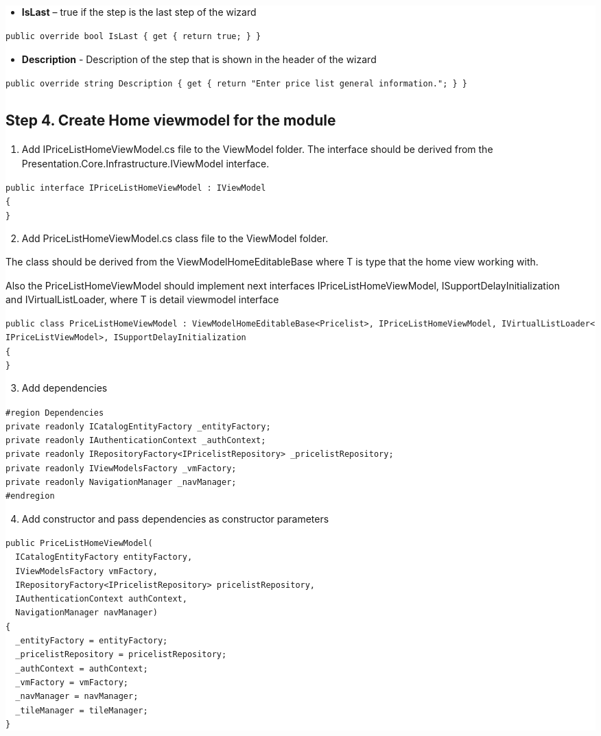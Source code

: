 * **IsLast** – true if the step is the last step of the wizard

```
public override bool IsLast { get { return true; } }
```

* **Description** - Description of the step that is shown in the header of the wizard

```
public override string Description { get { return "Enter price list general information."; } }
```

## Step 4. Create Home viewmodel for the module

1. Add IPriceListHomeViewModel.cs file to the ViewModel folder. The interface should be derived from the Presentation.Core.Infrastructure.IViewModel interface.

```
public interface IPriceListHomeViewModel : IViewModel
{
}
```

2. Add PriceListHomeViewModel.cs class file to the ViewModel folder.

The class should be derived from the ViewModelHomeEditableBase<T> where T is type that the home view working with.

Also the PriceListHomeViewModel should implement next interfaces IPriceListHomeViewModel, ISupportDelayInitialization and IVirtualListLoader<T>, where T is detail viewmodel interface

```
public class PriceListHomeViewModel : ViewModelHomeEditableBase<Pricelist>, IPriceListHomeViewModel, IVirtualListLoader<IPriceListViewModel>, ISupportDelayInitialization
{
}
```

3. Add dependencies

```
#region Dependencies
private readonly ICatalogEntityFactory _entityFactory;
private readonly IAuthenticationContext _authContext;
private readonly IRepositoryFactory<IPricelistRepository> _pricelistRepository;
private readonly IViewModelsFactory _vmFactory;
private readonly NavigationManager _navManager;
#endregion
```

4. Add constructor and pass dependencies as constructor parameters

```
public PriceListHomeViewModel(
  ICatalogEntityFactory entityFactory, 
  IViewModelsFactory vmFactory, 
  IRepositoryFactory<IPricelistRepository> pricelistRepository, 
  IAuthenticationContext authContext, 
  NavigationManager navManager)
{
  _entityFactory = entityFactory;
  _pricelistRepository = pricelistRepository;
  _authContext = authContext;
  _vmFactory = vmFactory;
  _navManager = navManager;
  _tileManager = tileManager;
}
```
